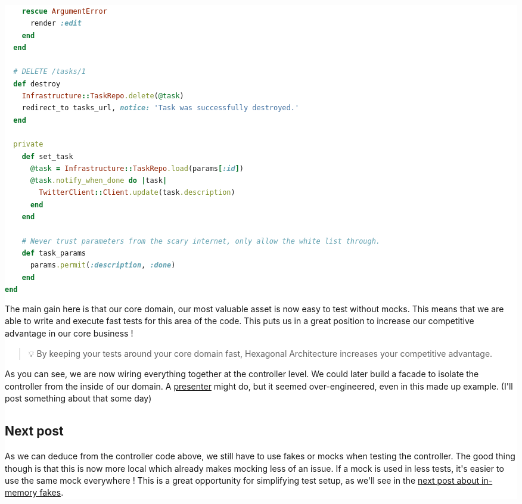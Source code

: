 ```ruby
    rescue ArgumentError
      render :edit
    end
  end

  # DELETE /tasks/1
  def destroy
    Infrastructure::TaskRepo.delete(@task)
    redirect_to tasks_url, notice: 'Task was successfully destroyed.'
  end

  private
    def set_task
      @task = Infrastructure::TaskRepo.load(params[:id])
      @task.notify_when_done do |task|
        TwitterClient::Client.update(task.description)
      end
    end

    # Never trust parameters from the scary internet, only allow the white list through.
    def task_params
      params.permit(:description, :done)
    end
end
```

The main gain here is that our core domain, our most valuable asset is now easy to test without mocks. This means that we are able to write and execute fast tests for this area of the code. This puts us in a great position to increase our competitive advantage in our core business !

> 💡 By keeping your tests around your core domain fast, Hexagonal Architecture increases your competitive advantage.

As you can see, we are now wiring everything together at the controller level. We could later build a facade to isolate the controller from the inside of our domain. A [presenter](https://en.wikipedia.org/wiki/Model%E2%80%93view%E2%80%93presenter) might do, but it seemed over-engineered, even in this made up example. (I'll post something about that some day)

## Next post

As we can deduce from the controller code above, we still have to use fakes or mocks when testing the controller. The good thing though is that this is now more local which already makes mocking less of an issue. If a mock is used in less tests, it's easier to use the same mock everywhere ! This is a great opportunity for simplifying test setup, as we'll see in the [next post about in-memory fakes]({{site.url}}/get-rid-of-mocking-maintenance-with-full-fledged-in-memory-fakes/).
